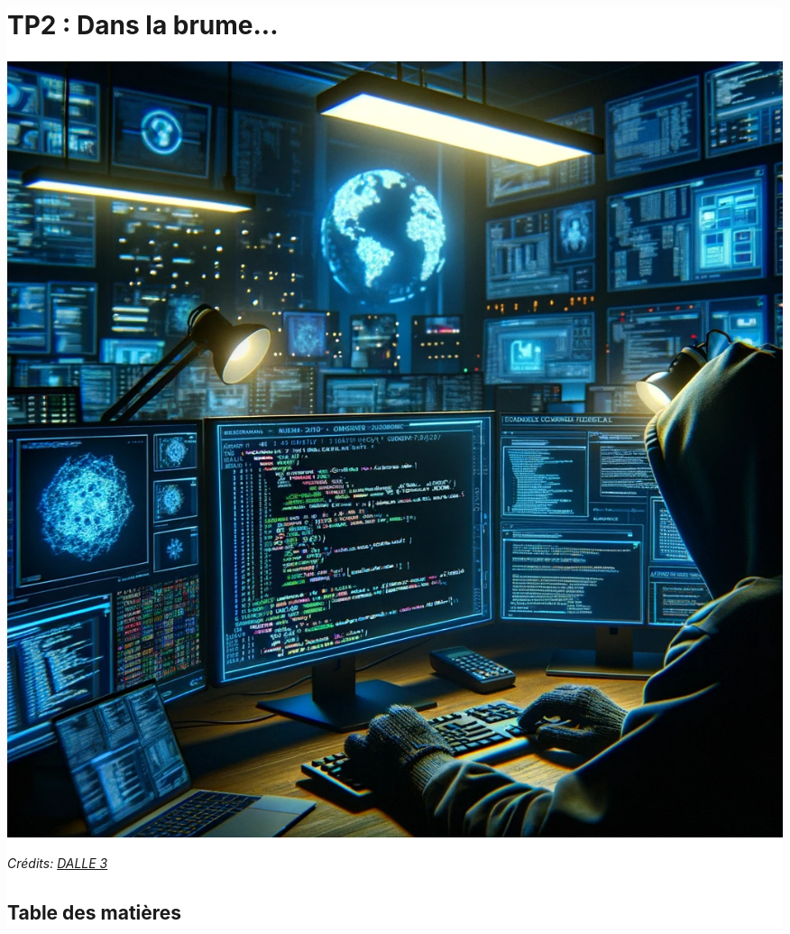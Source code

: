 # TP2 : Dans la brume...

![TP2](./assets/cover.webp)

<p align="left"> <i>Crédits: <a href="https://openai.com/blog/dall-e/">DALLE 3</a></i></p>

## Table des matières
